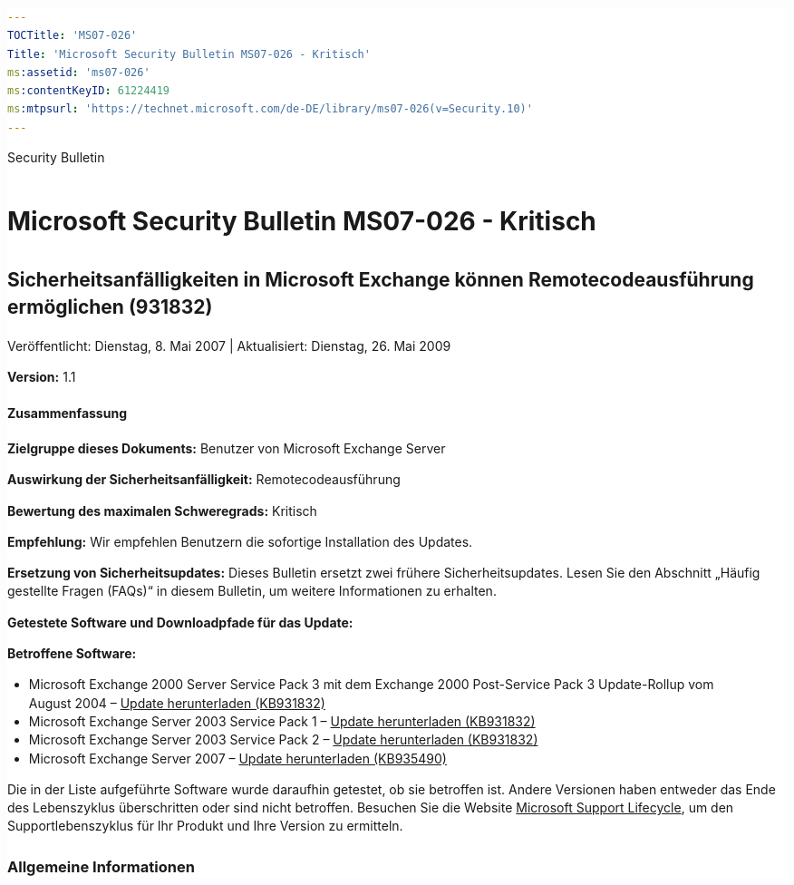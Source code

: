 ```yaml
---
TOCTitle: 'MS07-026'
Title: 'Microsoft Security Bulletin MS07-026 - Kritisch'
ms:assetid: 'ms07-026'
ms:contentKeyID: 61224419
ms:mtpsurl: 'https://technet.microsoft.com/de-DE/library/ms07-026(v=Security.10)'
---
```


Security Bulletin

Microsoft Security Bulletin MS07-026 - Kritisch
===============================================

Sicherheitsanfälligkeiten in Microsoft Exchange können Remotecodeausführung ermöglichen (931832)
------------------------------------------------------------------------------------------------

Veröffentlicht: Dienstag, 8. Mai 2007 | Aktualisiert: Dienstag, 26. Mai 2009

**Version:** 1.1

#### Zusammenfassung

**Zielgruppe dieses Dokuments:** Benutzer von Microsoft Exchange Server

**Auswirkung der Sicherheitsanfälligkeit:** Remotecodeausführung

**Bewertung des maximalen Schweregrads:** Kritisch

**Empfehlung:** Wir empfehlen Benutzern die sofortige Installation des Updates.

**Ersetzung von Sicherheitsupdates:** Dieses Bulletin ersetzt zwei frühere Sicherheitsupdates. Lesen Sie den Abschnitt „Häufig gestellte Fragen (FAQs)“ in diesem Bulletin, um weitere Informationen zu erhalten.

**Getestete Software und Downloadpfade für das Update:**

**Betroffene Software:**

-   Microsoft Exchange 2000 Server Service Pack 3 mit dem Exchange 2000 Post-Service Pack 3 Update-Rollup vom August 2004 – [Update herunterladen (KB931832)](http://www.microsoft.com/downloads/details.aspx?familyid=21968843-4a81-4f1d-8207-5b0a710e3157&displaylang=de)
-   Microsoft Exchange Server 2003 Service Pack 1 – [Update herunterladen (KB931832)](http://www.microsoft.com/downloads/details.aspx?familyid=5e7939be-73d1-461c-8c79-eddb0f1459fc&displaylang=de)
-   Microsoft Exchange Server 2003 Service Pack 2 – [Update herunterladen (KB931832)](http://www.microsoft.com/downloads/details.aspx?familyid=1abf93da-d765-4876-96b5-acb2d2a48f8f&displaylang=de)
-   Microsoft Exchange Server 2007 – [Update herunterladen (KB935490)](http://www.microsoft.com/downloads/details.aspx?familyid=356874ef-c9c0-4842-99f0-e449e9940358&displaylang=de)

Die in der Liste aufgeführte Software wurde daraufhin getestet, ob sie betroffen ist. Andere Versionen haben entweder das Ende des Lebenszyklus überschritten oder sind nicht betroffen. Besuchen Sie die Website [Microsoft Support Lifecycle](http://support.microsoft.com/default.aspx?scid=fh;%5Bln%5D;lifecycle), um den Supportlebenszyklus für Ihr Produkt und Ihre Version zu ermitteln.

### Allgemeine Informationen
